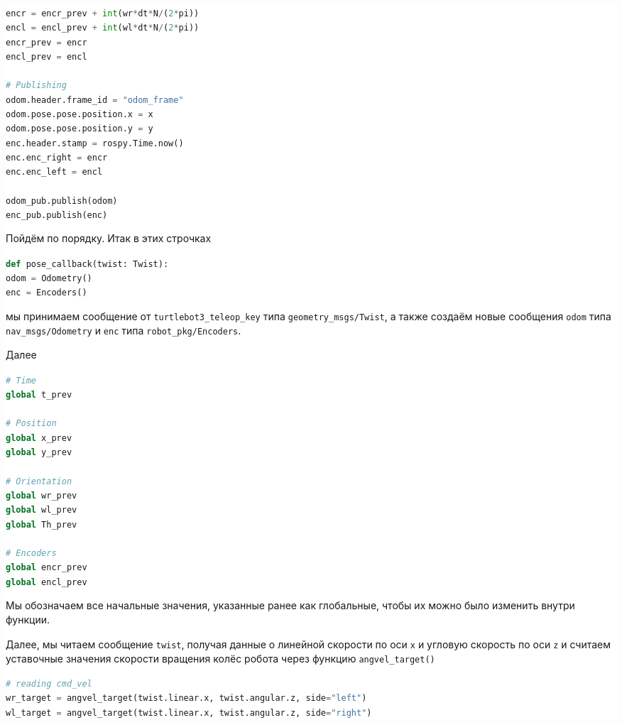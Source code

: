 ```python
encr = encr_prev + int(wr*dt*N/(2*pi))
encl = encl_prev + int(wl*dt*N/(2*pi))
encr_prev = encr
encl_prev = encl

# Publishing
odom.header.frame_id = "odom_frame"
odom.pose.pose.position.x = x
odom.pose.pose.position.y = y
enc.header.stamp = rospy.Time.now()
enc.enc_right = encr
enc.enc_left = encl

odom_pub.publish(odom)
enc_pub.publish(enc)
```

Пойдём по порядку.
Итак в этих строчках
```python
def pose_callback(twist: Twist):
odom = Odometry()
enc = Encoders()
```

мы принимаем сообщение от `turtlebot3_teleop_key` типа `geometry_msgs/Twist`, а также создаём новые сообщения `odom` типа `nav_msgs/Odometry` и `enc` типа `robot_pkg/Encoders`.

Далее
```python
# Time
global t_prev

# Position
global x_prev
global y_prev

# Orientation
global wr_prev
global wl_prev
global Th_prev

# Encoders
global encr_prev
global encl_prev
```
Мы обозначаем все начальные значения, указанные ранее как глобальные, чтобы их можно было изменить внутри функции.

Далее, мы читаем сообщение `twist`, получая данные о линейной скорости по оси `x` и угловую скорость по оси `z` и считаем уставочные значения скорости вращения колёс робота через функцию `angvel_target()`
```python
# reading cmd_vel
wr_target = angvel_target(twist.linear.x, twist.angular.z, side="left")
wl_target = angvel_target(twist.linear.x, twist.angular.z, side="right")
```
